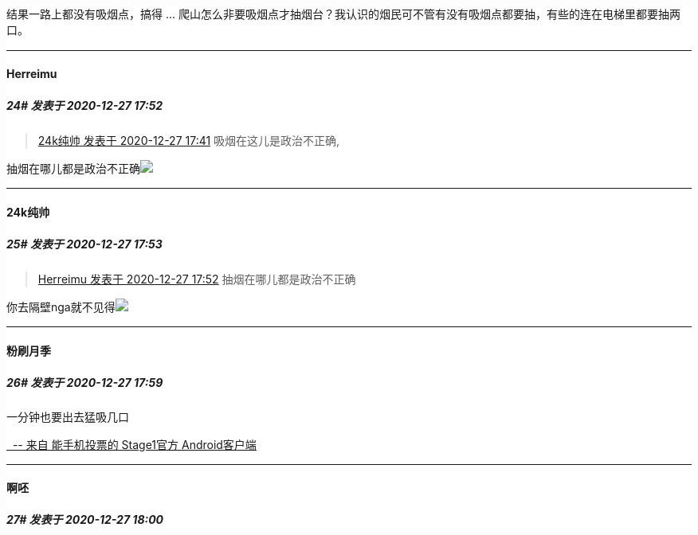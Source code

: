 
结果一路上都没有吸烟点，搞得 ...</blockquote>
爬山怎么非要吸烟点才抽烟台？我认识的烟民可不管有没有吸烟点都要抽，有些的连在电梯里都要抽两口。







*****

####  Herreimu  
##### 24#       发表于 2020-12-27 17:52



<blockquote><a href="httphttps://bbs.saraba1st.com/2b/forum.php?mod=redirect&amp;goto=findpost&amp;pid=49860090&amp;ptid=1979828" target="_blank">24k纯帅 发表于 2020-12-27 17:41</a>
吸烟在这儿是政治不正确,</blockquote>
抽烟在哪儿都是政治不正确<img src="https://static.saraba1st.com/image/smiley/face2017/049.png" referrerpolicy="no-referrer">







*****

####  24k纯帅  
##### 25#       发表于 2020-12-27 17:53



<blockquote><a href="httphttps://bbs.saraba1st.com/2b/forum.php?mod=redirect&amp;goto=findpost&amp;pid=49860159&amp;ptid=1979828" target="_blank">Herreimu 发表于 2020-12-27 17:52</a>
抽烟在哪儿都是政治不正确</blockquote>
你去隔壁nga就不见得<img src="https://static.saraba1st.com/image/smiley/face2017/067.png" referrerpolicy="no-referrer">







*****

####  粉刷月季  
##### 26#       发表于 2020-12-27 17:59




一分钟也要出去猛吸几口

[  -- 来自 能手机投票的 Stage1官方 Android客户端](https://www.coolapk.com/apk/140634)







*****

####  啊呸  
##### 27#       发表于 2020-12-27 18:00
